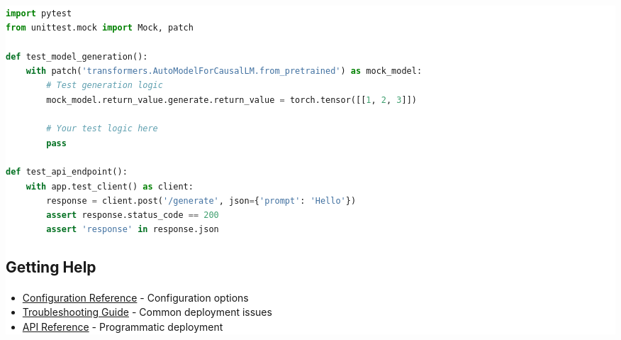 ```python
import pytest
from unittest.mock import Mock, patch

def test_model_generation():
    with patch('transformers.AutoModelForCausalLM.from_pretrained') as mock_model:
        # Test generation logic
        mock_model.return_value.generate.return_value = torch.tensor([[1, 2, 3]])
        
        # Your test logic here
        pass

def test_api_endpoint():
    with app.test_client() as client:
        response = client.post('/generate', json={'prompt': 'Hello'})
        assert response.status_code == 200
        assert 'response' in response.json
```

## Getting Help

- [Configuration Reference](../reference/configuration.md) - Configuration options
- [Troubleshooting Guide](../reference/troubleshooting.md) - Common deployment issues
- [API Reference](../../reference/api.md) - Programmatic deployment 